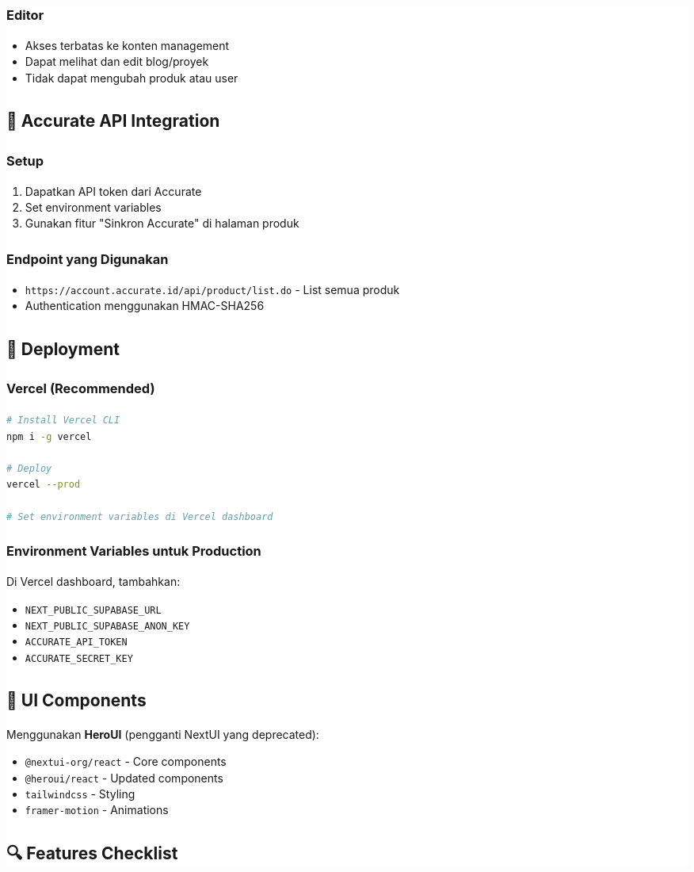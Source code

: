 ### Editor
- Akses terbatas ke konten management
- Dapat melihat dan edit blog/proyek
- Tidak dapat mengubah produk atau user

## 🔄 Accurate API Integration

### Setup
1. Dapatkan API token dari Accurate
2. Set environment variables
3. Gunakan fitur "Sinkron Accurate" di halaman produk

### Endpoint yang Digunakan
- `https://account.accurate.id/api/product/list.do` - List semua produk
- Authentication menggunakan HMAC-SHA256

## 🚀 Deployment

### Vercel (Recommended)

```bash
# Install Vercel CLI
npm i -g vercel

# Deploy
vercel --prod

# Set environment variables di Vercel dashboard
```

### Environment Variables untuk Production

Di Vercel dashboard, tambahkan:
- `NEXT_PUBLIC_SUPABASE_URL`
- `NEXT_PUBLIC_SUPABASE_ANON_KEY`
- `ACCURATE_API_TOKEN`
- `ACCURATE_SECRET_KEY`

## 🎨 UI Components

Menggunakan **HeroUI** (pengganti NextUI yang deprecated):

- `@nextui-org/react` - Core components
- `@heroui/react` - Updated components
- `tailwindcss` - Styling
- `framer-motion` - Animations

## 🔍 Features Checklist
